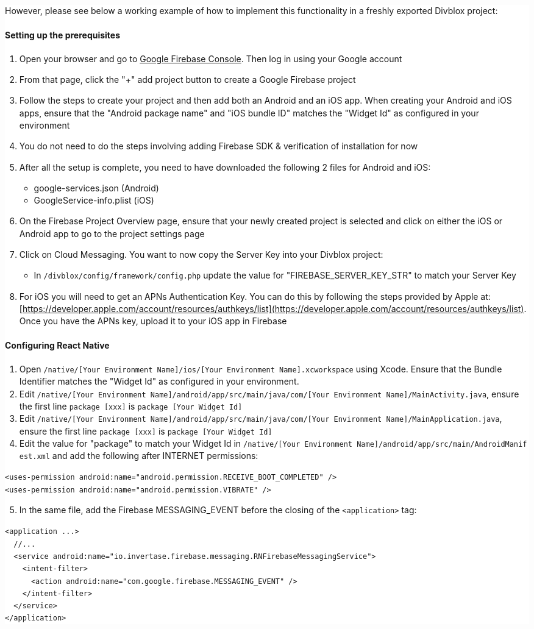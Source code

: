 However, please see below a working example of how to implement this functionality in a freshly exported Divblox project:

#### Setting up the prerequisites
1. Open your browser and go to [Google Firebase Console](https://console.firebase.google.com/). Then log in using your Google account
2. From that page, click the "+" add project button to create a Google Firebase project
3. Follow the steps to create your project and then add both an Android and an iOS app. 
When creating your Android and iOS apps, ensure that the "Android package name" and "iOS bundle ID" matches the "Widget Id" as configured in your environment
4. You do not need to do the steps involving adding Firebase SDK & verification of installation for now
5. After all the setup is complete, you need to have downloaded the following 2 files for Android and iOS:

    - google-services.json (Android)
    - GoogleService-info.plist (iOS)

6. On the Firebase Project Overview page, ensure that your newly created project is selected and click on either the 
iOS or Android app to go to the project settings page
7. Click on Cloud Messaging. You want to now copy the Server Key into your Divblox project:

    - In `/divblox/config/framework/config.php` update the value for "FIREBASE_SERVER_KEY_STR" to match your Server Key

8. For iOS you will need to get an APNs Authentication Key. You can do this by following the steps provided by Apple at: 
[https://developer.apple.com/account/resources/authkeys/list](https://developer.apple.com/account/resources/authkeys/list). 
Once you have the APNs key, upload it to your iOS app in Firebase

#### Configuring React Native
1. Open `/native/[Your Environment Name]/ios/[Your Environment Name].xcworkspace` using Xcode. Ensure that the Bundle Identifier matches the "Widget Id" as configured in your environment.
2. Edit `/native/[Your Environment Name]/android/app/src/main/java/com/[Your Environment Name]/MainActivity.java`, 
ensure the first line `package [xxx]` is `package [Your Widget Id]`
3. Edit `/native/[Your Environment Name]/android/app/src/main/java/com/[Your Environment Name]/MainApplication.java`, 
ensure the first line `package [xxx]` is `package [Your Widget Id]`
4. Edit the value for "package" to match your Widget Id in `/native/[Your Environment Name]/android/app/src/main/AndroidManifest.xml` 
and add the following after INTERNET permissions:

```
<uses-permission android:name="android.permission.RECEIVE_BOOT_COMPLETED" />
<uses-permission android:name="android.permission.VIBRATE" />
```

5. In the same file, add the Firebase MESSAGING_EVENT before the closing of the `<application>` tag:

```
<application ...>
  //...
  <service android:name="io.invertase.firebase.messaging.RNFirebaseMessagingService">
    <intent-filter>
      <action android:name="com.google.firebase.MESSAGING_EVENT" />
    </intent-filter>
  </service>
</application>
```
